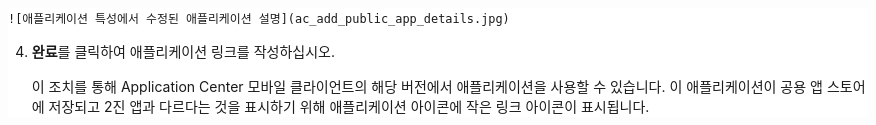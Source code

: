     ![애플리케이션 특성에서 수정된 애플리케이션 설명](ac_add_public_app_details.jpg)

4. **완료**를 클릭하여 애플리케이션 링크를 작성하십시오. 

    이 조치를 통해 Application Center 모바일 클라이언트의 해당 버전에서 애플리케이션을 사용할 수 있습니다. 이 애플리케이션이 공용 앱 스토어에 저장되고 2진 앱과 다르다는 것을 표시하기 위해 애플리케이션 아이콘에 작은 링크 아이콘이 표시됩니다. 
